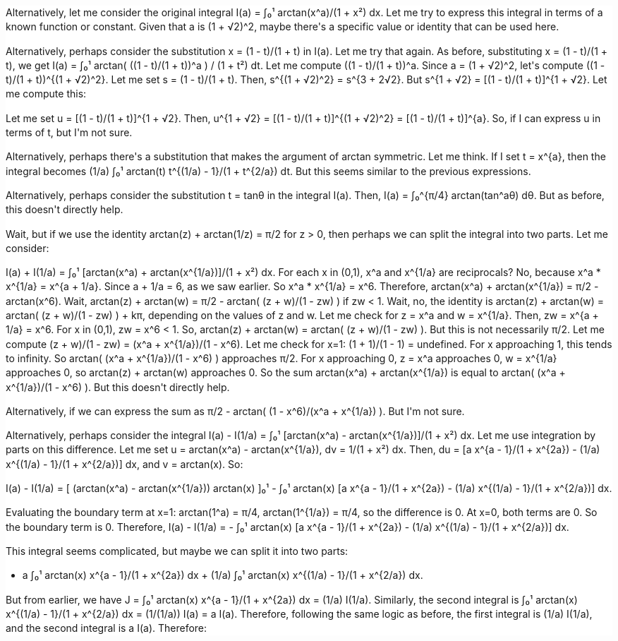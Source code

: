 Alternatively, let me consider the original integral I(a) = ∫₀¹ arctan(x^a)/(1 + x²) dx. Let me try to express this integral in terms of a known function or constant. Given that a is (1 + √2)^2, maybe there's a specific value or identity that can be used here.

Alternatively, perhaps consider the substitution x = (1 - t)/(1 + t) in I(a). Let me try that again. As before, substituting x = (1 - t)/(1 + t), we get I(a) = ∫₀¹ arctan( ((1 - t)/(1 + t))^a ) / (1 + t²) dt. Let me compute ((1 - t)/(1 + t))^a. Since a = (1 + √2)^2, let's compute ((1 - t)/(1 + t))^{(1 + √2)^2}. Let me set s = (1 - t)/(1 + t). Then, s^{(1 + √2)^2} = s^{3 + 2√2}. But s^{1 + √2} = [(1 - t)/(1 + t)]^{1 + √2}. Let me compute this:

Let me set u = [(1 - t)/(1 + t)]^{1 + √2}. Then, u^{1 + √2} = [(1 - t)/(1 + t)]^{(1 + √2)^2} = [(1 - t)/(1 + t)]^{a}. So, if I can express u in terms of t, but I'm not sure.

Alternatively, perhaps there's a substitution that makes the argument of arctan symmetric. Let me think. If I set t = x^{a}, then the integral becomes (1/a) ∫₀¹ arctan(t) t^{(1/a) - 1}/(1 + t^{2/a}) dt. But this seems similar to the previous expressions.

Alternatively, perhaps consider the substitution t = tanθ in the integral I(a). Then, I(a) = ∫₀^{π/4} arctan(tan^aθ) dθ. But as before, this doesn't directly help.

Wait, but if we use the identity arctan(z) + arctan(1/z) = π/2 for z > 0, then perhaps we can split the integral into two parts. Let me consider:

I(a) + I(1/a) = ∫₀¹ [arctan(x^a) + arctan(x^{1/a})]/(1 + x²) dx. For each x in (0,1), x^a and x^{1/a} are reciprocals? No, because x^a * x^{1/a} = x^{a + 1/a}. Since a + 1/a = 6, as we saw earlier. So x^a * x^{1/a} = x^6. Therefore, arctan(x^a) + arctan(x^{1/a}) = π/2 - arctan(x^6). Wait, arctan(z) + arctan(w) = π/2 - arctan( (z + w)/(1 - zw) ) if zw < 1. Wait, no, the identity is arctan(z) + arctan(w) = arctan( (z + w)/(1 - zw) ) + kπ, depending on the values of z and w. Let me check for z = x^a and w = x^{1/a}. Then, zw = x^{a + 1/a} = x^6. For x in (0,1), zw = x^6 < 1. So, arctan(z) + arctan(w) = arctan( (z + w)/(1 - zw) ). But this is not necessarily π/2. Let me compute (z + w)/(1 - zw) = (x^a + x^{1/a})/(1 - x^6). Let me check for x=1: (1 + 1)/(1 - 1) = undefined. For x approaching 1, this tends to infinity. So arctan( (x^a + x^{1/a})/(1 - x^6) ) approaches π/2. For x approaching 0, z = x^a approaches 0, w = x^{1/a} approaches 0, so arctan(z) + arctan(w) approaches 0. So the sum arctan(x^a) + arctan(x^{1/a}) is equal to arctan( (x^a + x^{1/a})/(1 - x^6) ). But this doesn't directly help.

Alternatively, if we can express the sum as π/2 - arctan( (1 - x^6)/(x^a + x^{1/a}) ). But I'm not sure.

Alternatively, perhaps consider the integral I(a) - I(1/a) = ∫₀¹ [arctan(x^a) - arctan(x^{1/a})]/(1 + x²) dx. Let me use integration by parts on this difference. Let me set u = arctan(x^a) - arctan(x^{1/a}), dv = 1/(1 + x²) dx. Then, du = [a x^{a - 1}/(1 + x^{2a}) - (1/a) x^{(1/a) - 1}/(1 + x^{2/a})] dx, and v = arctan(x). So:

I(a) - I(1/a) = [ (arctan(x^a) - arctan(x^{1/a})) arctan(x) ]₀¹ - ∫₀¹ arctan(x) [a x^{a - 1}/(1 + x^{2a}) - (1/a) x^{(1/a) - 1}/(1 + x^{2/a})] dx.

Evaluating the boundary term at x=1: arctan(1^a) = π/4, arctan(1^{1/a}) = π/4, so the difference is 0. At x=0, both terms are 0. So the boundary term is 0. Therefore, I(a) - I(1/a) = - ∫₀¹ arctan(x) [a x^{a - 1}/(1 + x^{2a}) - (1/a) x^{(1/a) - 1}/(1 + x^{2/a})] dx.

This integral seems complicated, but maybe we can split it into two parts:

- a ∫₀¹ arctan(x) x^{a - 1}/(1 + x^{2a}) dx + (1/a) ∫₀¹ arctan(x) x^{(1/a) - 1}/(1 + x^{2/a}) dx.

But from earlier, we have J = ∫₀¹ arctan(x) x^{a - 1}/(1 + x^{2a}) dx = (1/a) I(1/a). Similarly, the second integral is ∫₀¹ arctan(x) x^{(1/a) - 1}/(1 + x^{2/a}) dx = (1/(1/a)) I(a) = a I(a). Therefore, following the same logic as before, the first integral is (1/a) I(1/a), and the second integral is a I(a). Therefore:
